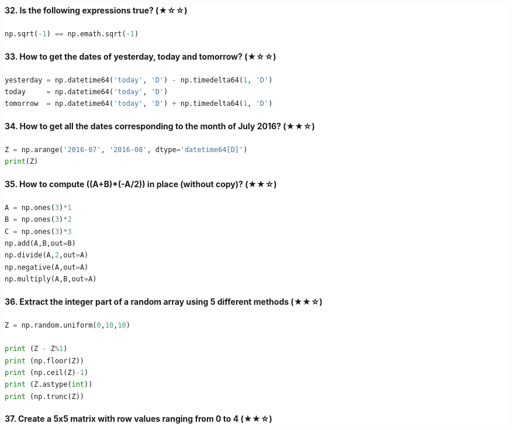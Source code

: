 #### 32. Is the following expressions true? (★☆☆)


```python
np.sqrt(-1) == np.emath.sqrt(-1)
```

#### 33. How to get the dates of yesterday, today and tomorrow? (★☆☆)


```python
yesterday = np.datetime64('today', 'D') - np.timedelta64(1, 'D')
today     = np.datetime64('today', 'D')
tomorrow  = np.datetime64('today', 'D') + np.timedelta64(1, 'D')
```

#### 34. How to get all the dates corresponding to the month of July 2016? (★★☆)


```python
Z = np.arange('2016-07', '2016-08', dtype='datetime64[D]')
print(Z)
```

#### 35. How to compute ((A+B)\*(-A/2)) in place (without copy)? (★★☆)


```python
A = np.ones(3)*1
B = np.ones(3)*2
C = np.ones(3)*3
np.add(A,B,out=B)
np.divide(A,2,out=A)
np.negative(A,out=A)
np.multiply(A,B,out=A)
```

#### 36. Extract the integer part of a random array using 5 different methods (★★☆)


```python
Z = np.random.uniform(0,10,10)

print (Z - Z%1)
print (np.floor(Z))
print (np.ceil(Z)-1)
print (Z.astype(int))
print (np.trunc(Z))
```

#### 37. Create a 5x5 matrix with row values ranging from 0 to 4 (★★☆)

